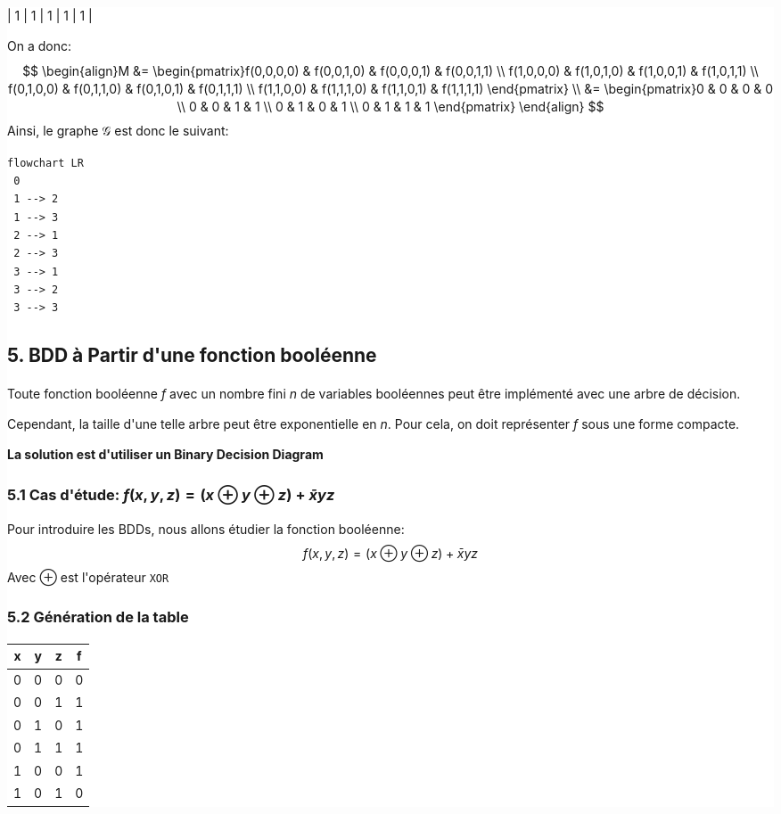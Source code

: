 | 1     | 1     | 1      | 1      | 1   |

On a donc:
$$
\begin{align}M
&= \begin{pmatrix}f(0,0,0,0) & f(0,0,1,0) & f(0,0,0,1) & f(0,0,1,1) \\
f(1,0,0,0) & f(1,0,1,0) & f(1,0,0,1) & f(1,0,1,1) \\
f(0,1,0,0) & f(0,1,1,0) & f(0,1,0,1) & f(0,1,1,1) \\
f(1,1,0,0) & f(1,1,1,0) & f(1,1,0,1) & f(1,1,1,1)
\end{pmatrix} \\
&= \begin{pmatrix}0 & 0 & 0 & 0 \\
0 & 0 & 1 & 1 \\
0 & 1 & 0 & 1 \\
0 & 1 & 1 & 1
\end{pmatrix}
\end{align}
$$
Ainsi, le graphe  $\mathcal{G}$ est donc le suivant:

```mermaid
flowchart LR
 0
 1 --> 2
 1 --> 3
 2 --> 1
 2 --> 3
 3 --> 1
 3 --> 2
 3 --> 3
```

## 5. BDD à Partir d'une fonction booléenne

Toute fonction booléenne $f$ avec un nombre fini $n$ de variables booléennes peut être implémenté avec une arbre de décision.

Cependant, la taille d'une telle arbre peut être exponentielle en $n$. Pour cela, on doit représenter $f$ sous une forme compacte.

**La solution est d'utiliser un Binary Decision Diagram**

### 5.1 Cas d'étude: $f(x,y,z)=(x\oplus y\oplus z) +\bar xyz$

Pour introduire les BDDs, nous allons étudier la fonction booléenne:
$$
f(x,y,z)=(x\oplus y\oplus z) +\bar xyz
$$
Avec $\oplus$ est l'opérateur $\texttt{XOR}$

### 5.2 Génération de la table

| x   | y   | z   | f   |
| --- | --- | --- | --- |
| 0   | 0   | 0   | 0   |
| 0   | 0   | 1   | 1   |
| 0   | 1   | 0   | 1   |
| 0   | 1   | 1   | 1   |
| 1   | 0   | 0   | 1   |
| 1   | 0   | 1   | 0   |